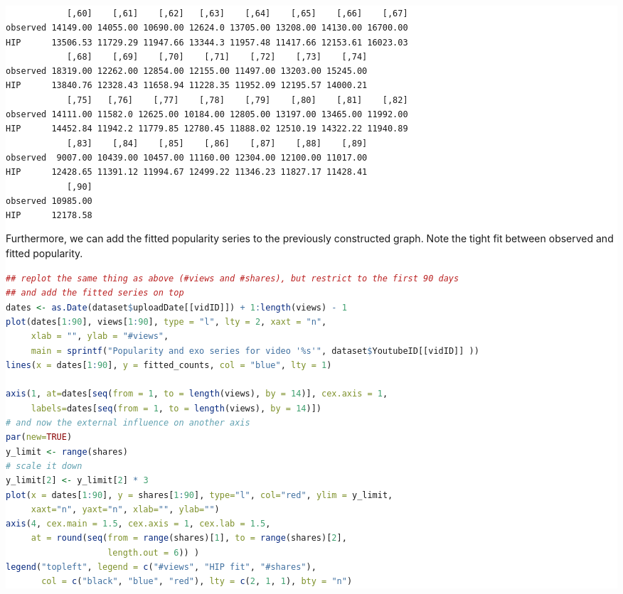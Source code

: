                 [,60]    [,61]    [,62]   [,63]    [,64]    [,65]    [,66]    [,67]
    observed 14149.00 14055.00 10690.00 12624.0 13705.00 13208.00 14130.00 16700.00
    HIP      13506.53 11729.29 11947.66 13344.3 11957.48 11417.66 12153.61 16023.03
                [,68]    [,69]    [,70]    [,71]    [,72]    [,73]    [,74]
    observed 18319.00 12262.00 12854.00 12155.00 11497.00 13203.00 15245.00
    HIP      13840.76 12328.43 11658.94 11228.35 11952.09 12195.57 14000.21
                [,75]   [,76]    [,77]    [,78]    [,79]    [,80]    [,81]    [,82]
    observed 14111.00 11582.0 12625.00 10184.00 12805.00 13197.00 13465.00 11992.00
    HIP      14452.84 11942.2 11779.85 12780.45 11888.02 12510.19 14322.22 11940.89
                [,83]    [,84]    [,85]    [,86]    [,87]    [,88]    [,89]
    observed  9007.00 10439.00 10457.00 11160.00 12304.00 12100.00 11017.00
    HIP      12428.65 11391.12 11994.67 12499.22 11346.23 11827.17 11428.41
                [,90]
    observed 10985.00
    HIP      12178.58


Furthermore, we can add the fitted popularity series to the previously constructed graph. Note the tight fit between observed and fitted popularity.


```R
## replot the same thing as above (#views and #shares), but restrict to the first 90 days 
## and add the fitted series on top
dates <- as.Date(dataset$uploadDate[[vidID]]) + 1:length(views) - 1 
plot(dates[1:90], views[1:90], type = "l", lty = 2, xaxt = "n",
     xlab = "", ylab = "#views", 
     main = sprintf("Popularity and exo series for video '%s'", dataset$YoutubeID[[vidID]] ))
lines(x = dates[1:90], y = fitted_counts, col = "blue", lty = 1)

axis(1, at=dates[seq(from = 1, to = length(views), by = 14)], cex.axis = 1,
     labels=dates[seq(from = 1, to = length(views), by = 14)])
# and now the external influence on another axis
par(new=TRUE)
y_limit <- range(shares)
# scale it down
y_limit[2] <- y_limit[2] * 3
plot(x = dates[1:90], y = shares[1:90], type="l", col="red", ylim = y_limit,
     xaxt="n", yaxt="n", xlab="", ylab="")
axis(4, cex.main = 1.5, cex.axis = 1, cex.lab = 1.5, 
     at = round(seq(from = range(shares)[1], to = range(shares)[2], 
                    length.out = 6)) )
legend("topleft", legend = c("#views", "HIP fit", "#shares"), 
       col = c("black", "blue", "red"), lty = c(2, 1, 1), bty = "n")
```

